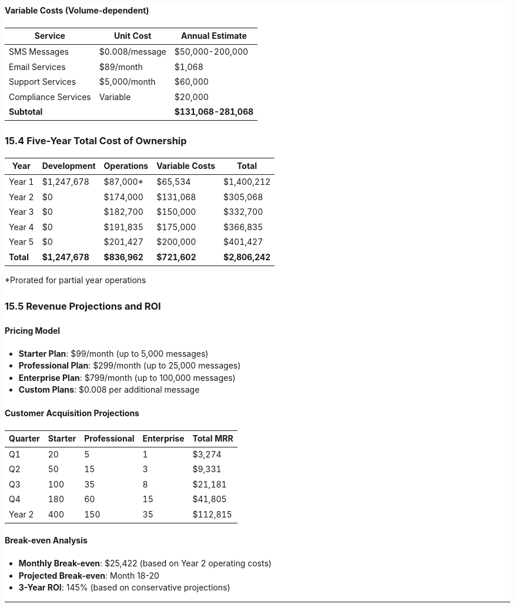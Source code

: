 #### Variable Costs (Volume-dependent)
| Service | Unit Cost | Annual Estimate |
|---------|-----------|-----------------|
| SMS Messages | $0.008/message | $50,000-200,000 |
| Email Services | $89/month | $1,068 |
| Support Services | $5,000/month | $60,000 |
| Compliance Services | Variable | $20,000 |
| **Subtotal** | | **$131,068-281,068** |

### 15.4 Five-Year Total Cost of Ownership

| Year | Development | Operations | Variable Costs | Total |
|------|-------------|------------|----------------|-------|
| Year 1 | $1,247,678 | $87,000* | $65,534 | $1,400,212 |
| Year 2 | $0 | $174,000 | $131,068 | $305,068 |
| Year 3 | $0 | $182,700 | $150,000 | $332,700 |
| Year 4 | $0 | $191,835 | $175,000 | $366,835 |
| Year 5 | $0 | $201,427 | $200,000 | $401,427 |
| **Total** | **$1,247,678** | **$836,962** | **$721,602** | **$2,806,242** |

*Prorated for partial year operations

### 15.5 Revenue Projections and ROI

#### Pricing Model
- **Starter Plan**: $99/month (up to 5,000 messages)
- **Professional Plan**: $299/month (up to 25,000 messages)
- **Enterprise Plan**: $799/month (up to 100,000 messages)
- **Custom Plans**: $0.008 per additional message

#### Customer Acquisition Projections
| Quarter | Starter | Professional | Enterprise | Total MRR |
|---------|---------|--------------|------------|-----------|
| Q1 | 20 | 5 | 1 | $3,274 |
| Q2 | 50 | 15 | 3 | $9,331 |
| Q3 | 100 | 35 | 8 | $21,181 |
| Q4 | 180 | 60 | 15 | $41,805 |
| Year 2 | 400 | 150 | 35 | $112,815 |

#### Break-even Analysis
- **Monthly Break-even**: $25,422 (based on Year 2 operating costs)
- **Projected Break-even**: Month 18-20
- **3-Year ROI**: 145% (based on conservative projections)

---